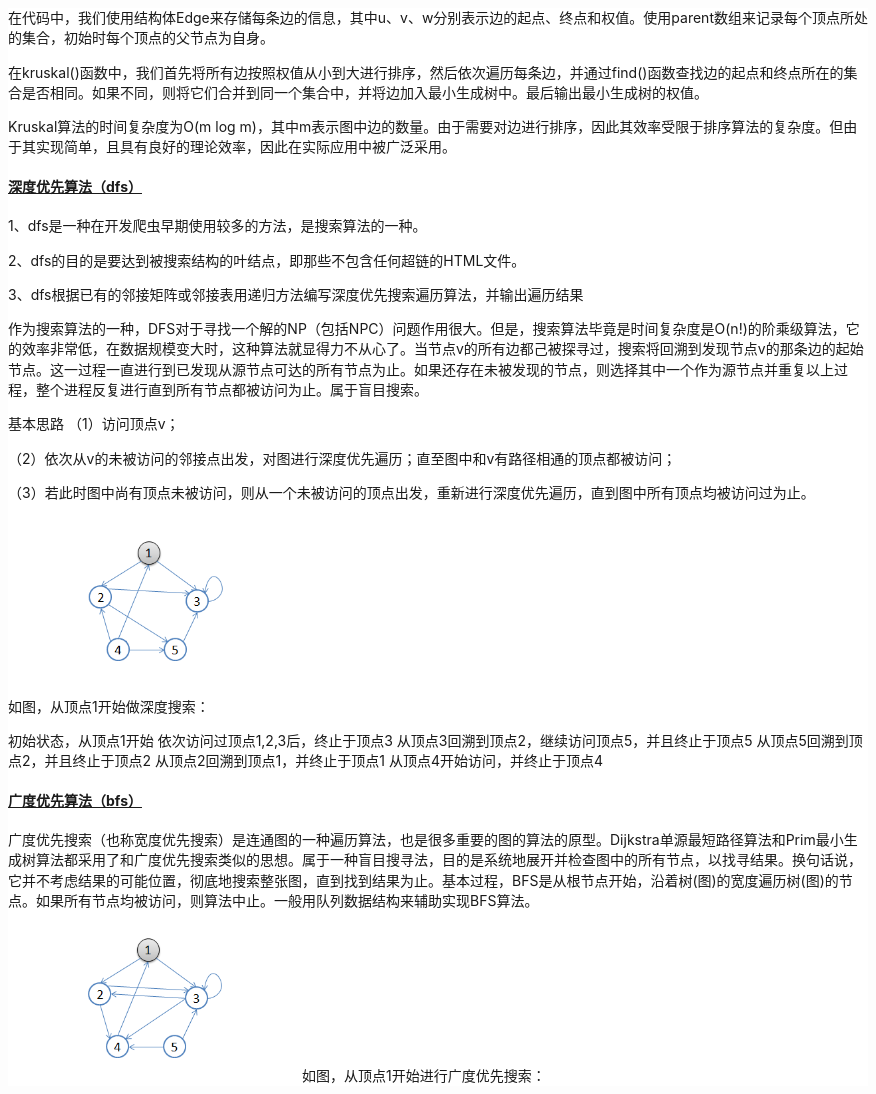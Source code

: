 
在代码中，我们使用结构体Edge来存储每条边的信息，其中u、v、w分别表示边的起点、终点和权值。使用parent数组来记录每个顶点所处的集合，初始时每个顶点的父节点为自身。

在kruskal()函数中，我们首先将所有边按照权值从小到大进行排序，然后依次遍历每条边，并通过find()函数查找边的起点和终点所在的集合是否相同。如果不同，则将它们合并到同一个集合中，并将边加入最小生成树中。最后输出最小生成树的权值。

Kruskal算法的时间复杂度为O(m log m)，其中m表示图中边的数量。由于需要对边进行排序，因此其效率受限于排序算法的复杂度。但由于其实现简单，且具有良好的理论效率，因此在实际应用中被广泛采用。

#### [深度优先算法（dfs）](./data_structures/graphs/dfs.c)
1、dfs是一种在开发爬虫早期使用较多的方法，是搜索算法的一种。

2、dfs的目的是要达到被搜索结构的叶结点，即那些不包含任何超链的HTML文件。

3、dfs根据已有的邻接矩阵或邻接表用递归方法编写深度优先搜索遍历算法，并输出遍历结果

作为搜索算法的一种，DFS对于寻找一个解的NP（包括NPC）问题作用很大。但是，搜索算法毕竟是时间复杂度是O(n!)的阶乘级算法，它的效率非常低，在数据规模变大时，这种算法就显得力不从心了。当节点v的所有边都己被探寻过，搜索将回溯到发现节点v的那条边的起始节点。这一过程一直进行到已发现从源节点可达的所有节点为止。如果还存在未被发现的节点，则选择其中一个作为源节点并重复以上过程，整个进程反复进行直到所有节点都被访问为止。属于盲目搜索。

基本思路
（1）访问顶点v；

（2）依次从v的未被访问的邻接点出发，对图进行深度优先遍历；直至图中和v有路径相通的顶点都被访问；

（3）若此时图中尚有顶点未被访问，则从一个未被访问的顶点出发，重新进行深度优先遍历，直到图中所有顶点均被访问过为止。

![](./images/4-2.png)

如图，从顶点1开始做深度搜索：

初始状态，从顶点1开始
依次访问过顶点1,2,3后，终止于顶点3
从顶点3回溯到顶点2，继续访问顶点5，并且终止于顶点5
从顶点5回溯到顶点2，并且终止于顶点2
从顶点2回溯到顶点1，并终止于顶点1
从顶点4开始访问，并终止于顶点4


#### [广度优先算法（bfs）](./data_structures/graphs/bfs.c)

广度优先搜索（也称宽度优先搜索）是连通图的一种遍历算法，也是很多重要的图的算法的原型。Dijkstra单源最短路径算法和Prim最小生成树算法都采用了和广度优先搜索类似的思想。属于一种盲目搜寻法，目的是系统地展开并检查图中的所有节点，以找寻结果。换句话说，它并不考虑结果的可能位置，彻底地搜索整张图，直到找到结果为止。基本过程，BFS是从根节点开始，沿着树(图)的宽度遍历树(图)的节点。如果所有节点均被访问，则算法中止。一般用队列数据结构来辅助实现BFS算法。



![](./images/4-3.png)
如图，从顶点1开始进行广度优先搜索：
